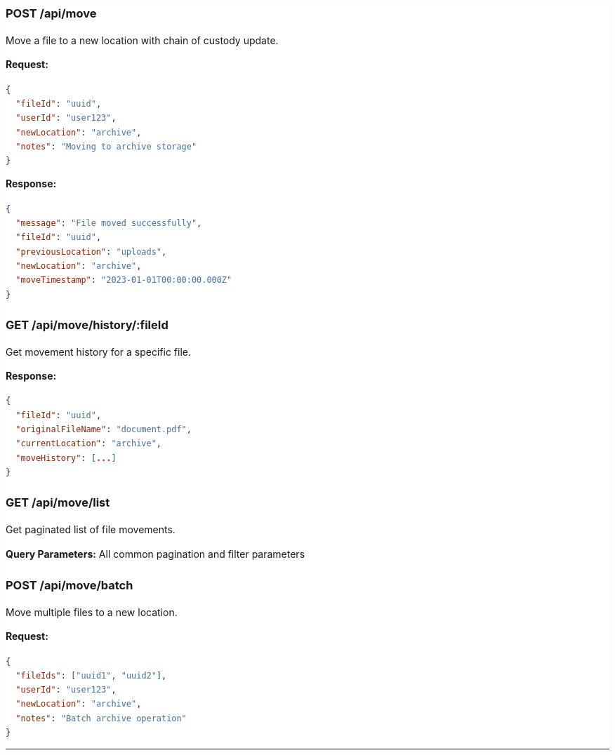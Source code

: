 ### POST /api/move
Move a file to a new location with chain of custody update.

**Request:**
```json
{
  "fileId": "uuid",
  "userId": "user123",
  "newLocation": "archive",
  "notes": "Moving to archive storage"
}
```

**Response:**
```json
{
  "message": "File moved successfully",
  "fileId": "uuid",
  "previousLocation": "uploads",
  "newLocation": "archive",
  "moveTimestamp": "2023-01-01T00:00:00.000Z"
}
```

### GET /api/move/history/:fileId
Get movement history for a specific file.

**Response:**
```json
{
  "fileId": "uuid",
  "originalFileName": "document.pdf",
  "currentLocation": "archive",
  "moveHistory": [...]
}
```

### GET /api/move/list
Get paginated list of file movements.

**Query Parameters:** All common pagination and filter parameters

### POST /api/move/batch
Move multiple files to a new location.

**Request:**
```json
{
  "fileIds": ["uuid1", "uuid2"],
  "userId": "user123",
  "newLocation": "archive",
  "notes": "Batch archive operation"
}
```

---